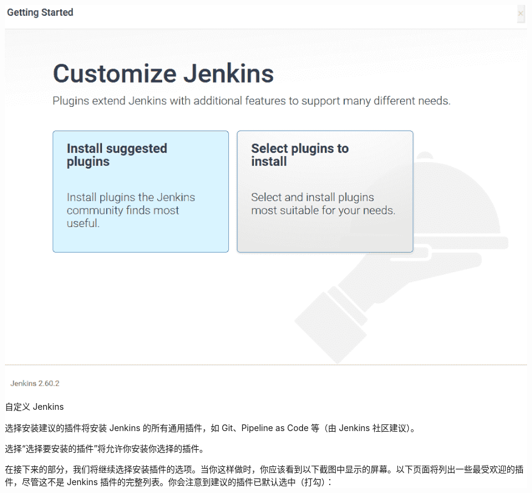 ![](img/b79b0471-a5d9-4cad-99b5-9ddc0506d4a2.png)

自定义 Jenkins

选择安装建议的插件将安装 Jenkins 的所有通用插件，如 Git、Pipeline as Code 等（由 Jenkins 社区建议）。

选择“选择要安装的插件”将允许你安装你选择的插件。

在接下来的部分，我们将继续选择安装插件的选项。当你这样做时，你应该看到以下截图中显示的屏幕。以下页面将列出一些最受欢迎的插件，尽管这不是 Jenkins 插件的完整列表。你会注意到建议的插件已默认选中（打勾）：
